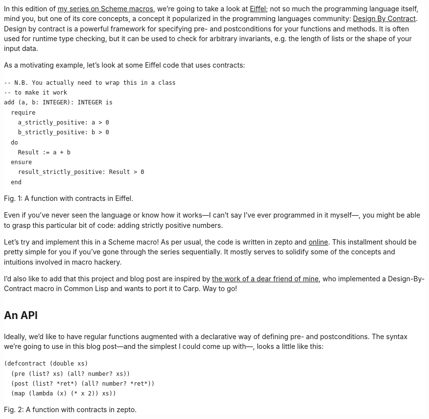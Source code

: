 In this edition of [my series on Scheme
macros](http://blog.veitheller.de/scheme-macros/), we’re going to take a look
at [Eiffel](https://en.wikipedia.org/wiki/Eiffel_%28programming_language%29);
not so much the programming language itself, mind you, but one of its core
concepts, a concept it popularized in the programming languages community:
[Design By Contract](https://en.wikipedia.org/wiki/Design_by_contract). Design
by contract is a powerful framework for specifying pre- and postconditions for
your functions and methods. It is often used for runtime type checking, but it
can be used to check for arbitrary invariants, e.g. the length of lists or the
shape of your input data.

As a motivating example, let’s look at some Eiffel code that uses contracts:

```
-- N.B. You actually need to wrap this in a class
-- to make it work
add (a, b: INTEGER): INTEGER is
  require
    a_strictly_positive: a > 0
    b_strictly_positive: b > 0
  do
    Result := a + b
  ensure
    result_strictly_positive: Result > 0
  end
```
<div class="figure-label">Fig. 1: A function with contracts in Eiffel.</div>

Even if you’ve never seen the language or know how it works—I can’t say I’ve
ever programmed in it myself—, you might be able to grasp this particular bit
of code: adding strictly positive numbers.

Let’s try and implement this in a Scheme macro! As per usual, the code is
written in zepto and [online](https://github.com/hellerve/dbc). This installment
should be pretty simple for you if you’ve gone through the series sequentially.
It mostly serves to solidify some of the concepts and intuitions involved in
macro hackery.

I’d also like to add that this project and blog post are inspired by [the work
of a dear friend of mine](https://github.com/ds2643/dbc), who implemented a
Design-By-Contract macro in Common Lisp and wants to port it to Carp. Way to go!

## An API

Ideally, we’d like to have regular functions augmented with a declarative way of
defining pre- and postconditions. The syntax we’re going to use in this blog
post—and the simplest I could come up with—, looks a little like this:

```
(defcontract (double xs)
  (pre (list? xs) (all? number? xs))
  (post (list? *ret*) (all? number? *ret*))
  (map (lambda (x) (* x 2)) xs))
```
<div class="figure-label">Fig. 2: A function with contracts in zepto.</div>
